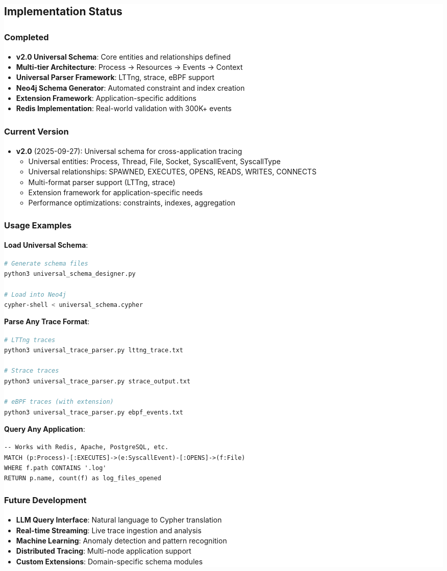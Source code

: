 ## Implementation Status

###  Completed
- **v2.0 Universal Schema**: Core entities and relationships defined
- **Multi-tier Architecture**: Process → Resources → Events → Context
- **Universal Parser Framework**: LTTng, strace, eBPF support
- **Neo4j Schema Generator**: Automated constraint and index creation
- **Extension Framework**: Application-specific additions
- **Redis Implementation**: Real-world validation with 300K+ events

###  Current Version  
- **v2.0** (2025-09-27): Universal schema for cross-application tracing
  - Universal entities: Process, Thread, File, Socket, SyscallEvent, SyscallType
  - Universal relationships: SPAWNED, EXECUTES, OPENS, READS, WRITES, CONNECTS
  - Multi-format parser support (LTTng, strace)
  - Extension framework for application-specific needs
  - Performance optimizations: constraints, indexes, aggregation

###  Usage Examples

**Load Universal Schema**:
```bash
# Generate schema files
python3 universal_schema_designer.py

# Load into Neo4j
cypher-shell < universal_schema.cypher
```

**Parse Any Trace Format**:
```bash
# LTTng traces
python3 universal_trace_parser.py lttng_trace.txt

# Strace traces  
python3 universal_trace_parser.py strace_output.txt

# eBPF traces (with extension)
python3 universal_trace_parser.py ebpf_events.txt
```

**Query Any Application**:
```cypher
-- Works with Redis, Apache, PostgreSQL, etc.
MATCH (p:Process)-[:EXECUTES]->(e:SyscallEvent)-[:OPENS]->(f:File)
WHERE f.path CONTAINS '.log'
RETURN p.name, count(f) as log_files_opened
```

###  Future Development
- **LLM Query Interface**: Natural language to Cypher translation
- **Real-time Streaming**: Live trace ingestion and analysis  
- **Machine Learning**: Anomaly detection and pattern recognition
- **Distributed Tracing**: Multi-node application support
- **Custom Extensions**: Domain-specific schema modules